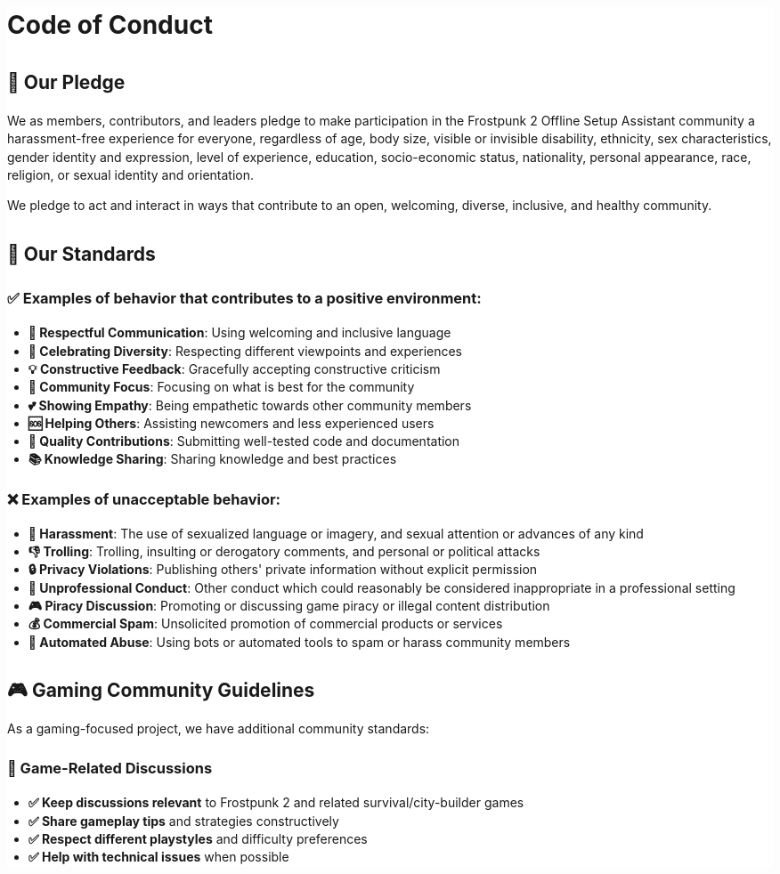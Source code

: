 # Code of Conduct

## 🌟 Our Pledge

We as members, contributors, and leaders pledge to make participation in the Frostpunk 2 Offline Setup Assistant community a harassment-free experience for everyone, regardless of age, body size, visible or invisible disability, ethnicity, sex characteristics, gender identity and expression, level of experience, education, socio-economic status, nationality, personal appearance, race, religion, or sexual identity and orientation.

We pledge to act and interact in ways that contribute to an open, welcoming, diverse, inclusive, and healthy community.

## 🎯 Our Standards

### ✅ Examples of behavior that contributes to a positive environment:

- **🤝 Respectful Communication**: Using welcoming and inclusive language
- **🎉 Celebrating Diversity**: Respecting different viewpoints and experiences  
- **💡 Constructive Feedback**: Gracefully accepting constructive criticism
- **🌱 Community Focus**: Focusing on what is best for the community
- **💕 Showing Empathy**: Being empathetic towards other community members
- **🆘 Helping Others**: Assisting newcomers and less experienced users
- **🔧 Quality Contributions**: Submitting well-tested code and documentation
- **📚 Knowledge Sharing**: Sharing knowledge and best practices

### ❌ Examples of unacceptable behavior:

- **🚫 Harassment**: The use of sexualized language or imagery, and sexual attention or advances of any kind
- **👎 Trolling**: Trolling, insulting or derogatory comments, and personal or political attacks
- **🔒 Privacy Violations**: Publishing others' private information without explicit permission
- **💼 Unprofessional Conduct**: Other conduct which could reasonably be considered inappropriate in a professional setting
- **🎮 Piracy Discussion**: Promoting or discussing game piracy or illegal content distribution
- **💰 Commercial Spam**: Unsolicited promotion of commercial products or services
- **🤖 Automated Abuse**: Using bots or automated tools to spam or harass community members

## 🎮 Gaming Community Guidelines

As a gaming-focused project, we have additional community standards:

### 🎯 Game-Related Discussions
- **✅ Keep discussions relevant** to Frostpunk 2 and related survival/city-builder games
- **✅ Share gameplay tips** and strategies constructively
- **✅ Respect different playstyles** and difficulty preferences
- **✅ Help with technical issues** when possible
